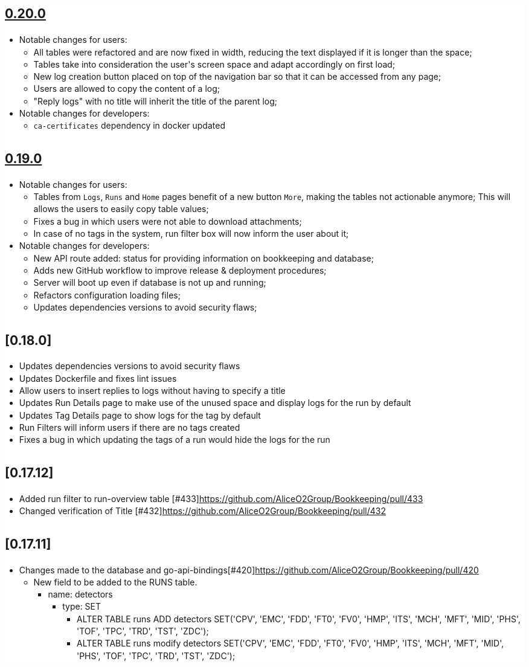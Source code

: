 ## [0.20.0](https://github.com/AliceO2Group/Bookkeeping/releases/tag/%40aliceo2%2Fbookkeeping%400.20.0)

* Notable changes for users:
  * All tables were refactored and are now fixed in width, reducing the text displayed if it is longer than the space;
  * Tables take into consideration the user's screen space and adapt accordingly on first load;
  * New log creation button placed on top of the navigation bar so that it can be accessed from any page;
  * Users are allowed to copy the content of a log;
  * "Reply logs" with no title will inherit the title of the parent log;
* Notable changes for developers:
  * `ca-certificates` dependency in docker updated

## [0.19.0](https://github.com/AliceO2Group/Bookkeeping/releases/tag/%40aliceo2%2Fbookkeeping%400.19.0)

* Notable changes for users:
  * Tables from `Logs`, `Runs` and `Home` pages benefit of a new button `More`, making the tables not actionable anymore; This will allows the users to easily copy table values;
  * Fixes a bug in which users were not able to download attachments;
  * In case of no tags in the system, run filter box will now inform the user about it;
* Notable changes for developers:
  * New API route added: status for providing information on bookkeeping and database;
  * Adds new GitHub workflow to improve release & deployment procedures;
  * Server will boot up even if database is not up and running;
  * Refactors configuration loading files;
  * Updates dependencies versions to avoid security flaws;

## [0.18.0]

* Updates dependencies versions to avoid security flaws
* Updates Dockerfile and fixes lint issues
* Allow users to insert replies to logs without having to specify a title
* Updates Run Details page to make use of the unused space and display logs for the run by default
* Updates Tag Details page to show logs for the tag by default
* Run Filters will inform users if there are no tags created
* Fixes a bug in which updating the tags of a run would hide the logs for the run

## [0.17.12]

* Added run filter to run-overview table [#433]https://github.com/AliceO2Group/Bookkeeping/pull/433
* Changed verification of Title [#432]https://github.com/AliceO2Group/Bookkeeping/pull/432

## [0.17.11]

* Changes made to the database and go-api-bindings[#420]https://github.com/AliceO2Group/Bookkeeping/pull/420
  * New field to be added to the RUNS table.
    - name: detectors
      - type: SET
        - ALTER TABLE runs ADD detectors SET('CPV', 'EMC', 'FDD', 'FT0', 'FV0', 'HMP', 'ITS', 'MCH', 'MFT', 'MID', 'PHS', 'TOF', 'TPC', 'TRD', 'TST', 'ZDC');
        - ALTER TABLE runs modify detectors SET('CPV', 'EMC', 'FDD', 'FT0', 'FV0', 'HMP', 'ITS', 'MCH', 'MFT', 'MID', 'PHS', 'TOF', 'TPC', 'TRD', 'TST', 'ZDC');
